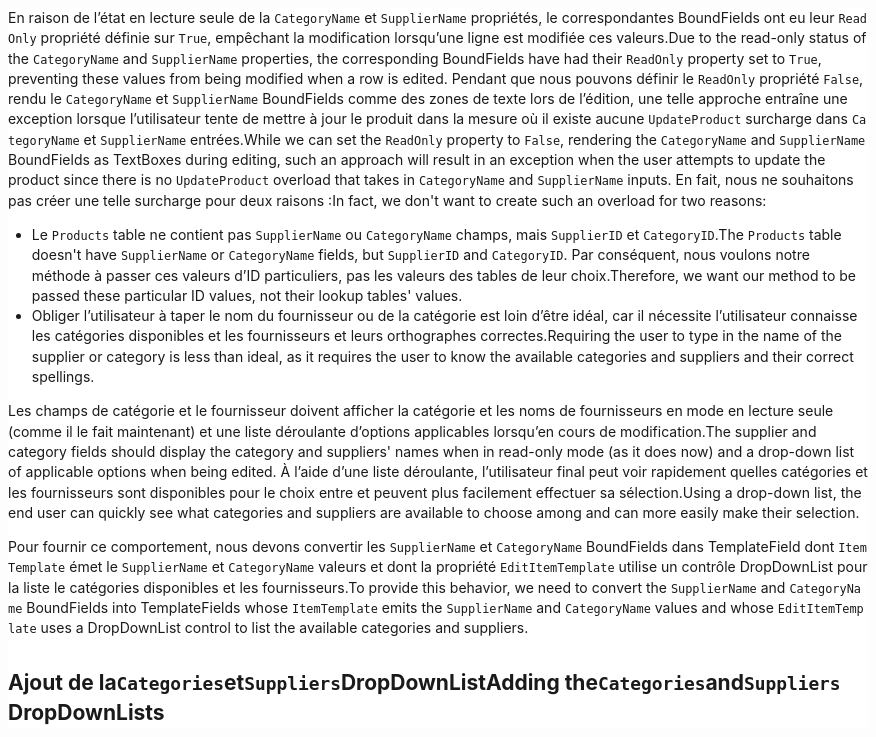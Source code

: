 <span data-ttu-id="a95dc-161">En raison de l’état en lecture seule de la `CategoryName` et `SupplierName` propriétés, le correspondantes BoundFields ont eu leur `ReadOnly` propriété définie sur `True`, empêchant la modification lorsqu’une ligne est modifiée ces valeurs.</span><span class="sxs-lookup"><span data-stu-id="a95dc-161">Due to the read-only status of the `CategoryName` and `SupplierName` properties, the corresponding BoundFields have had their `ReadOnly` property set to `True`, preventing these values from being modified when a row is edited.</span></span> <span data-ttu-id="a95dc-162">Pendant que nous pouvons définir le `ReadOnly` propriété `False`, rendu le `CategoryName` et `SupplierName` BoundFields comme des zones de texte lors de l’édition, une telle approche entraîne une exception lorsque l’utilisateur tente de mettre à jour le produit dans la mesure où il existe aucune `UpdateProduct` surcharge dans `CategoryName` et `SupplierName` entrées.</span><span class="sxs-lookup"><span data-stu-id="a95dc-162">While we can set the `ReadOnly` property to `False`, rendering the `CategoryName` and `SupplierName` BoundFields as TextBoxes during editing, such an approach will result in an exception when the user attempts to update the product since there is no `UpdateProduct` overload that takes in `CategoryName` and `SupplierName` inputs.</span></span> <span data-ttu-id="a95dc-163">En fait, nous ne souhaitons pas créer une telle surcharge pour deux raisons :</span><span class="sxs-lookup"><span data-stu-id="a95dc-163">In fact, we don't want to create such an overload for two reasons:</span></span>

- <span data-ttu-id="a95dc-164">Le `Products` table ne contient pas `SupplierName` ou `CategoryName` champs, mais `SupplierID` et `CategoryID`.</span><span class="sxs-lookup"><span data-stu-id="a95dc-164">The `Products` table doesn't have `SupplierName` or `CategoryName` fields, but `SupplierID` and `CategoryID`.</span></span> <span data-ttu-id="a95dc-165">Par conséquent, nous voulons notre méthode à passer ces valeurs d’ID particuliers, pas les valeurs des tables de leur choix.</span><span class="sxs-lookup"><span data-stu-id="a95dc-165">Therefore, we want our method to be passed these particular ID values, not their lookup tables' values.</span></span>
- <span data-ttu-id="a95dc-166">Obliger l’utilisateur à taper le nom du fournisseur ou de la catégorie est loin d’être idéal, car il nécessite l’utilisateur connaisse les catégories disponibles et les fournisseurs et leurs orthographes correctes.</span><span class="sxs-lookup"><span data-stu-id="a95dc-166">Requiring the user to type in the name of the supplier or category is less than ideal, as it requires the user to know the available categories and suppliers and their correct spellings.</span></span>

<span data-ttu-id="a95dc-167">Les champs de catégorie et le fournisseur doivent afficher la catégorie et les noms de fournisseurs en mode en lecture seule (comme il le fait maintenant) et une liste déroulante d’options applicables lorsqu’en cours de modification.</span><span class="sxs-lookup"><span data-stu-id="a95dc-167">The supplier and category fields should display the category and suppliers' names when in read-only mode (as it does now) and a drop-down list of applicable options when being edited.</span></span> <span data-ttu-id="a95dc-168">À l’aide d’une liste déroulante, l’utilisateur final peut voir rapidement quelles catégories et les fournisseurs sont disponibles pour le choix entre et peuvent plus facilement effectuer sa sélection.</span><span class="sxs-lookup"><span data-stu-id="a95dc-168">Using a drop-down list, the end user can quickly see what categories and suppliers are available to choose among and can more easily make their selection.</span></span>

<span data-ttu-id="a95dc-169">Pour fournir ce comportement, nous devons convertir les `SupplierName` et `CategoryName` BoundFields dans TemplateField dont `ItemTemplate` émet le `SupplierName` et `CategoryName` valeurs et dont la propriété `EditItemTemplate` utilise un contrôle DropDownList pour la liste le catégories disponibles et les fournisseurs.</span><span class="sxs-lookup"><span data-stu-id="a95dc-169">To provide this behavior, we need to convert the `SupplierName` and `CategoryName` BoundFields into TemplateFields whose `ItemTemplate` emits the `SupplierName` and `CategoryName` values and whose `EditItemTemplate` uses a DropDownList control to list the available categories and suppliers.</span></span>

## <a name="adding-thecategoriesandsuppliersdropdownlists"></a><span data-ttu-id="a95dc-170">Ajout de la`Categories`et`Suppliers`DropDownList</span><span class="sxs-lookup"><span data-stu-id="a95dc-170">Adding the`Categories`and`Suppliers`DropDownLists</span></span>

